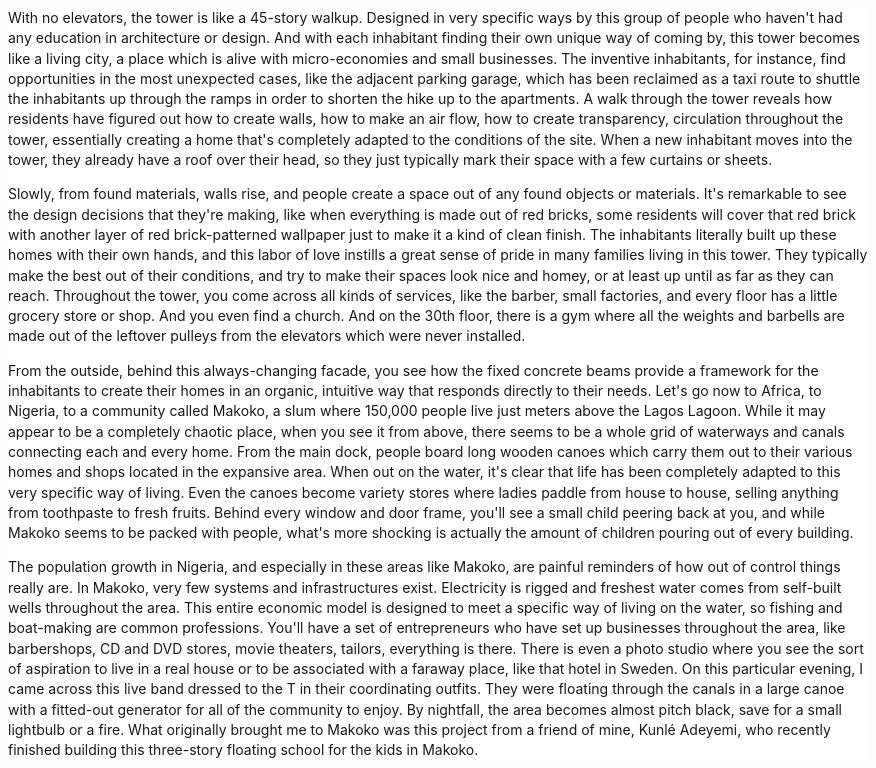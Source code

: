 With no elevators, the tower is like a 45-story walkup. Designed in very specific ways by
this group of people who haven't had any education in architecture or design. And with
each inhabitant finding their own unique way of coming by, this tower becomes like a
living city, a place which is alive with micro-economies and small businesses. The
inventive inhabitants, for instance, find opportunities in the most unexpected cases, like
the adjacent parking garage, which has been reclaimed as a taxi route to shuttle the
inhabitants up through the ramps in order to shorten the hike up to the apartments. A walk
through the tower reveals how residents have figured out how to create walls, how to make
an air flow, how to create transparency, circulation throughout the tower, essentially
creating a home that's completely adapted to the conditions of the site. When a new
inhabitant moves into the tower, they already have a roof over their head, so they just
typically mark their space with a few curtains or sheets.

Slowly, from found materials, walls rise, and people create a space out of any found
objects or materials. It's remarkable to see the design decisions that they're making, like
when everything is made out of red bricks, some residents will cover that red brick with
another layer of red brick-patterned wallpaper just to make it a kind of clean finish. The
inhabitants literally built up these homes with their own hands, and this labor of love
instills a great sense of pride in many families living in this tower. They typically make
the best out of their conditions, and try to make their spaces look nice and homey, or at
least up until as far as they can reach. Throughout the tower, you come across all kinds
of services, like the barber, small factories, and every floor has a little grocery store
or shop. And you even find a church. And on the 30th floor, there is a gym where all the
weights and barbells are made out of the leftover pulleys from the elevators which were
never installed.

From the outside, behind this always-changing facade, you see how the fixed concrete beams
provide a framework for the inhabitants to create their homes in an organic, intuitive way
that responds directly to their needs. Let's go now to Africa, to Nigeria, to a community
called Makoko, a slum where 150,000 people live just meters above the Lagos Lagoon. While
it may appear to be a completely chaotic place, when you see it from above, there seems to
be a whole grid of waterways and canals connecting each and every home. From the main
dock, people board long wooden canoes which carry them out to their various homes and
shops located in the expansive area. When out on the water, it's clear that life has been
completely adapted to this very specific way of living. Even the canoes become variety
stores where ladies paddle from house to house, selling anything from toothpaste to fresh
fruits. Behind every window and door frame, you'll see a small child peering back at you,
and while Makoko seems to be packed with people, what's more shocking is actually the
amount of children pouring out of every building.

The population growth in Nigeria, and especially in these areas like Makoko, are painful
reminders of how out of control things really are. In Makoko, very few systems and
infrastructures exist. Electricity is rigged and freshest water comes from self-built
wells throughout the area. This entire economic model is designed to meet a specific way
of living on the water, so fishing and boat-making are common professions. You'll have a
set of entrepreneurs who have set up businesses throughout the area, like barbershops, CD
and DVD stores, movie theaters, tailors, everything is there. There is even a photo studio
where you see the sort of aspiration to live in a real house or to be associated with a
faraway place, like that hotel in Sweden. On this particular evening, I came across this
live band dressed to the T in their coordinating outfits. They were floating through the
canals in a large canoe with a fitted-out generator for all of the community to enjoy. By
nightfall, the area becomes almost pitch black, save for a small lightbulb or a fire. What
originally brought me to Makoko was this project from a friend of mine, Kunlé Adeyemi, who
recently finished building this three-story floating school for the kids in
Makoko.
